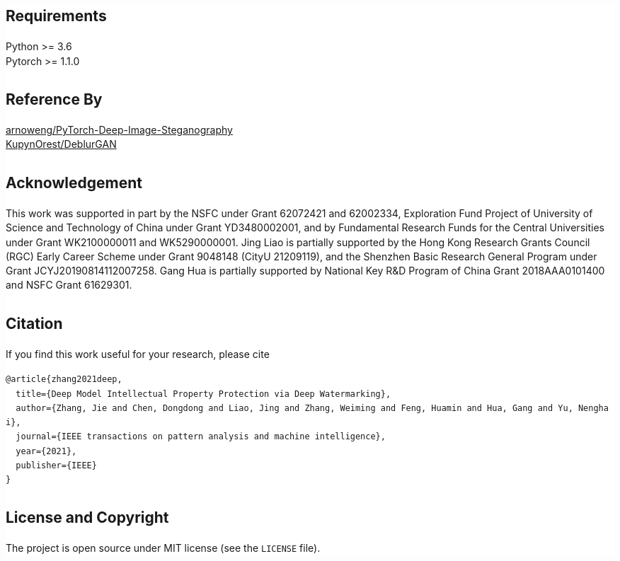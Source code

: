 ## Requirements
Python >= 3.6 <br>
Pytorch >= 1.1.0



## Reference By
[arnoweng/PyTorch-Deep-Image-Steganography](https://github.com/arnoweng/PyTorch-Deep-Image-Steganography)<br>
[KupynOrest/DeblurGAN](https://github.com/KupynOrest/DeblurGAN)




## Acknowledgement
This work was supported in part by the
NSFC under Grant 62072421 and 62002334, Exploration Fund
Project of University of Science and Technology of China under Grant YD3480002001, and by Fundamental Research Funds
for the Central Universities under Grant WK2100000011 and
WK5290000001. Jing Liao is partially supported by the Hong
Kong Research Grants Council (RGC) Early Career Scheme under Grant 9048148 (CityU 21209119), and the Shenzhen Basic Research General Program under Grant JCYJ20190814112007258.
Gang Hua is partially supported by National Key R&D Program
of China Grant 2018AAA0101400 and NSFC Grant 61629301.



## Citation
If you find this work useful for your research, please cite
```
@article{zhang2021deep,
  title={Deep Model Intellectual Property Protection via Deep Watermarking},
  author={Zhang, Jie and Chen, Dongdong and Liao, Jing and Zhang, Weiming and Feng, Huamin and Hua, Gang and Yu, Nenghai},
  journal={IEEE transactions on pattern analysis and machine intelligence},
  year={2021},
  publisher={IEEE}
}
```

## License and Copyright
The project is open source under MIT license (see the ``` LICENSE ``` file).

